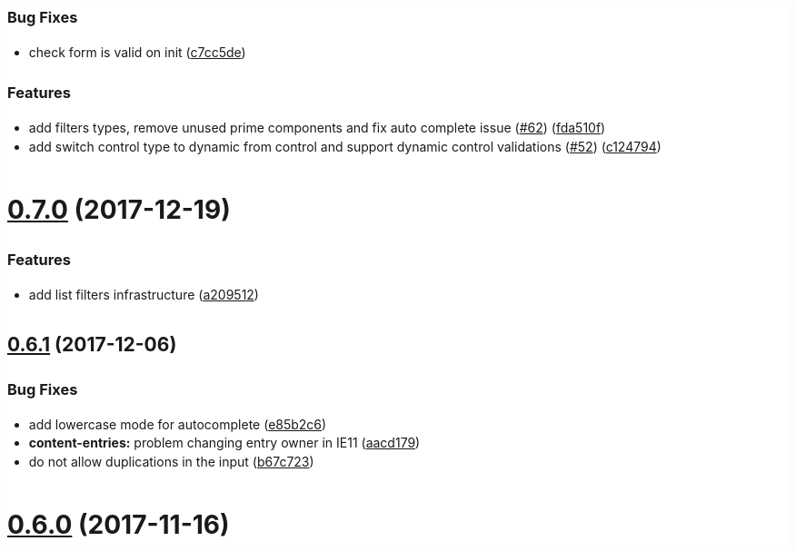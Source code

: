 
### Bug Fixes

* check form is valid on init ([c7cc5de](https://github.com/kontorol/kontorol-ng/commit/c7cc5de))


### Features

* add filters types, remove unused prime components and fix auto complete issue ([#62](https://github.com/kontorol/kontorol-ng/issues/62)) ([fda510f](https://github.com/kontorol/kontorol-ng/commit/fda510f))
* add switch control type to dynamic from control and support dynamic control validations  ([#52](https://github.com/kontorol/kontorol-ng/issues/52)) ([c124794](https://github.com/kontorol/kontorol-ng/commit/c124794))




<a name="0.7.0"></a>
# [0.7.0](https://github.com/kontorol/kontorol-ng/compare/@kontorol-ng/kontorol-primeng-ui@0.6.1...@kontorol-ng/kontorol-primeng-ui@0.7.0) (2017-12-19)


### Features

* add list filters infrastructure ([a209512](https://github.com/kontorol/kontorol-ng/commit/a209512))




<a name="0.6.1"></a>
## [0.6.1](https://github.com/kontorol/kontorol-ng/compare/@kontorol-ng/kontorol-primeng-ui@0.6.0...@kontorol-ng/kontorol-primeng-ui@0.6.1) (2017-12-06)


### Bug Fixes

* add lowercase mode for autocomplete ([e85b2c6](https://github.com/kontorol/kontorol-ng/commit/e85b2c6))
* **content-entries:** problem changing entry owner in IE11 ([aacd179](https://github.com/kontorol/kontorol-ng/commit/aacd179))
* do not allow duplications in the input ([b67c723](https://github.com/kontorol/kontorol-ng/commit/b67c723))




<a name="0.6.0"></a>
# [0.6.0](https://github.com/kontorol/kontorol-ng/compare/@kontorol-ng/kontorol-primeng-ui@0.5.2...@kontorol-ng/kontorol-primeng-ui@0.6.0) (2017-11-16)

